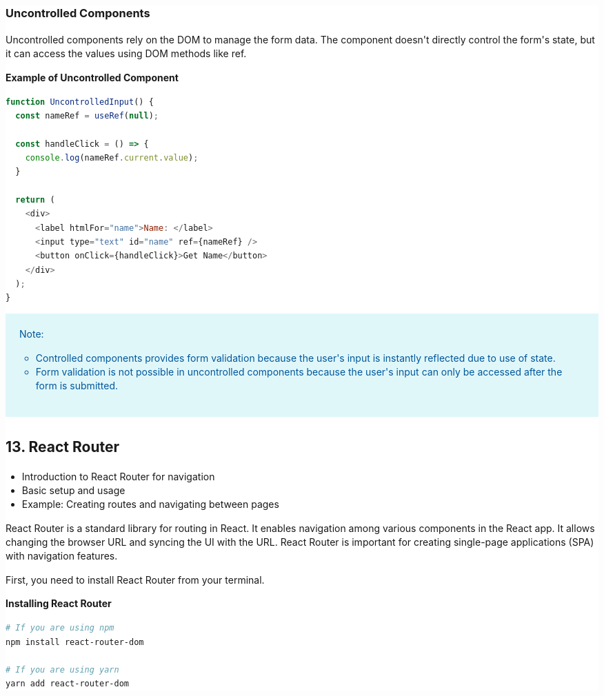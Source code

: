 ### Uncontrolled Components

Uncontrolled components rely on the DOM to manage the form data. The component doesn't directly control the form's state, but it can access the values using DOM methods like ref.

**Example of Uncontrolled Component**

```javaScript
function UncontrolledInput() {
  const nameRef = useRef(null);

  const handleClick = () => {
    console.log(nameRef.current.value);
  }

  return (
    <div>
      <label htmlFor="name">Name: </label>
      <input type="text" id="name" ref={nameRef} />
      <button onClick={handleClick}>Get Name</button>
    </div>
  );
}
```

<div style="background: #e0f7fa; color: #01579b; padding: 20px;">Note:
<ul>
<li style="list-style: circle;">Controlled components provides form validation because the user's input is instantly reflected due to use of state.</li> <li style="list-style: circle;">Form validation is not possible in uncontrolled components because the user's input can only be accessed after the form is submitted.</li>
</ul>
</div>

## 13. **React Router**

- Introduction to React Router for navigation
- Basic setup and usage
- Example: Creating routes and navigating between pages

React Router is a standard library for routing in React. It enables navigation among various components in the React app. It allows changing the browser URL and syncing the UI with the URL. React Router is important for creating single-page applications (SPA) with navigation features.

First, you need to install React Router from your terminal.

**Installing React Router**

```bash
# If you are using npm
npm install react-router-dom

# If you are using yarn
yarn add react-router-dom
```
